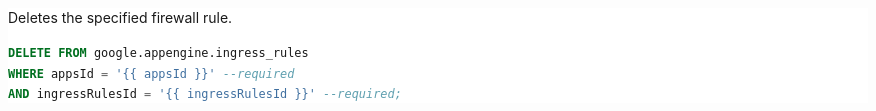 Deletes the specified firewall rule.

```sql
DELETE FROM google.appengine.ingress_rules
WHERE appsId = '{{ appsId }}' --required
AND ingressRulesId = '{{ ingressRulesId }}' --required;
```
</TabItem>
</Tabs>
